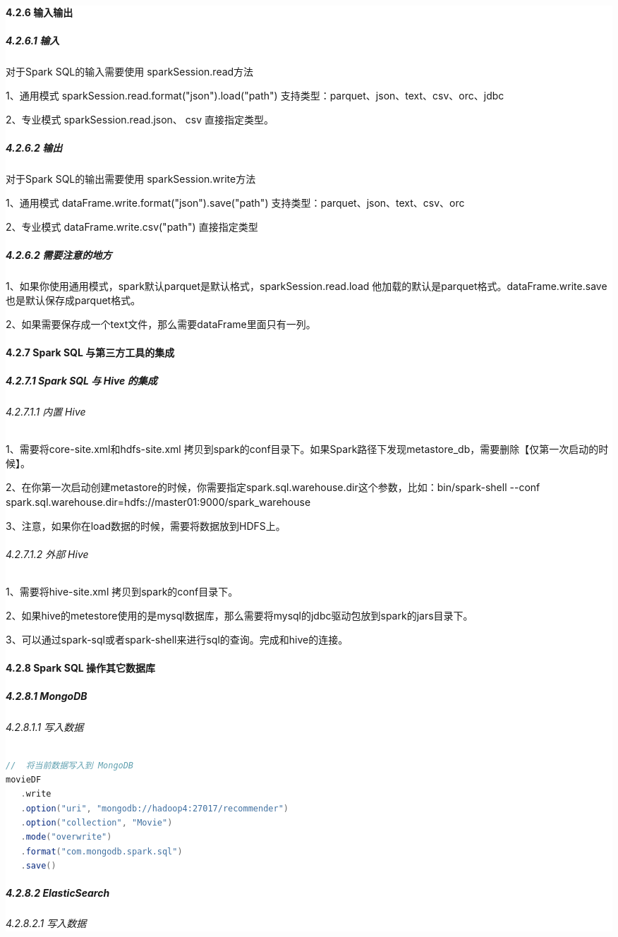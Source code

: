 ```scala
```
#### 4.2.6 输入输出
##### 4.2.6.1 输入

对于Spark SQL的输入需要使用  sparkSession.read方法

1、通用模式   sparkSession.read.format("json").load("path")   支持类型：parquet、json、text、csv、orc、jdbc

2、专业模式   sparkSession.read.json、 csv  直接指定类型。

##### 4.2.6.2 输出

对于Spark SQL的输出需要使用  sparkSession.write方法

1、通用模式   dataFrame.write.format("json").save("path")  支持类型：parquet、json、text、csv、orc

2、专业模式   dataFrame.write.csv("path")  直接指定类型

##### 4.2.6.2 需要注意的地方

1、如果你使用通用模式，spark默认parquet是默认格式，sparkSession.read.load 他加载的默认是parquet格式。dataFrame.write.save也是默认保存成parquet格式。

2、如果需要保存成一个text文件，那么需要dataFrame里面只有一列。

#### 4.2.7 Spark SQL 与第三方工具的集成
##### 4.2.7.1 Spark SQL 与 Hive 的集成
###### 4.2.7.1.1 内置 Hive

1、需要将core-site.xml和hdfs-site.xml 拷贝到spark的conf目录下。如果Spark路径下发现metastore_db，需要删除【仅第一次启动的时候】。

2、在你第一次启动创建metastore的时候，你需要指定spark.sql.warehouse.dir这个参数，比如：bin/spark-shell --conf spark.sql.warehouse.dir=hdfs://master01:9000/spark_warehouse

3、注意，如果你在load数据的时候，需要将数据放到HDFS上。

###### 4.2.7.1.2 外部 Hive

1、需要将hive-site.xml 拷贝到spark的conf目录下。

2、如果hive的metestore使用的是mysql数据库，那么需要将mysql的jdbc驱动包放到spark的jars目录下。

3、可以通过spark-sql或者spark-shell来进行sql的查询。完成和hive的连接。

#### 4.2.8 Spark SQL 操作其它数据库
##### 4.2.8.1 MongoDB
###### 4.2.8.1.1 写入数据

```scala
//  将当前数据写入到 MongoDB
movieDF
   .write
   .option("uri", "mongodb://hadoop4:27017/recommender")
   .option("collection", "Movie")
   .mode("overwrite")
   .format("com.mongodb.spark.sql")
   .save()
```
##### 4.2.8.2 ElasticSearch
###### 4.2.8.2.1 写入数据
